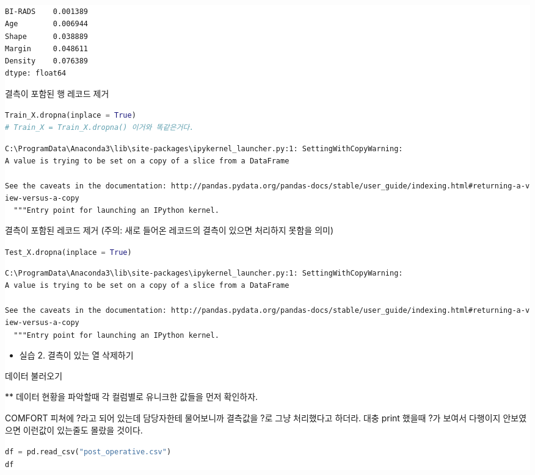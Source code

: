 


    BI-RADS    0.001389
    Age        0.006944
    Shape      0.038889
    Margin     0.048611
    Density    0.076389
    dtype: float64



결측이 포함된 행 레코드 제거


```python
Train_X.dropna(inplace = True)
# Train_X = Train_X.dropna() 이거와 똑같은거다.
```

    C:\ProgramData\Anaconda3\lib\site-packages\ipykernel_launcher.py:1: SettingWithCopyWarning: 
    A value is trying to be set on a copy of a slice from a DataFrame
    
    See the caveats in the documentation: http://pandas.pydata.org/pandas-docs/stable/user_guide/indexing.html#returning-a-view-versus-a-copy
      """Entry point for launching an IPython kernel.
    

결측이 포함된 레코드 제거 (주의: 새로 들어온 레코드의 결측이 있으면 처리하지 못함을 의미)


```python
Test_X.dropna(inplace = True) 
```

    C:\ProgramData\Anaconda3\lib\site-packages\ipykernel_launcher.py:1: SettingWithCopyWarning: 
    A value is trying to be set on a copy of a slice from a DataFrame
    
    See the caveats in the documentation: http://pandas.pydata.org/pandas-docs/stable/user_guide/indexing.html#returning-a-view-versus-a-copy
      """Entry point for launching an IPython kernel.
    

- 실습 2. 결측이 있는 열 삭제하기

데이터 불러오기

** 데이터 현황을 파악할때 각 컬럼별로 유니크한 값들을 먼저 확인하자.

COMFORT 피쳐에 ?라고 되어 있는데 담당자한테 물어보니까 결측값을 ?로 그냥 처리했다고 하더라. 대충 print 했을때 ?가 보여서 다행이지 안보였으면 이런값이 있는줄도 몰랐을 것이다.




```python
df = pd.read_csv("post_operative.csv")
df
```




<div>
<style scoped>
    .dataframe tbody tr th:only-of-type {
        vertical-align: middle;
    }
